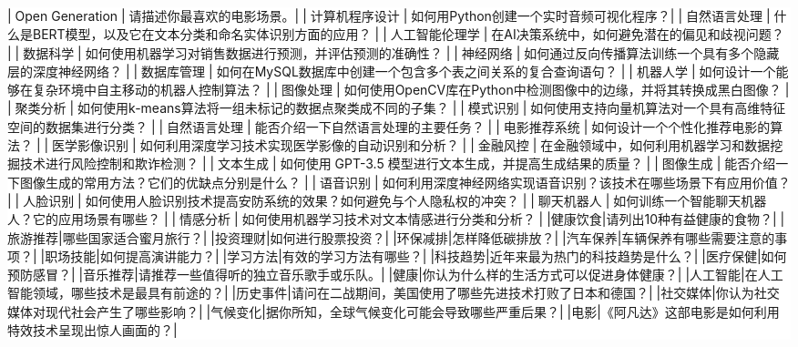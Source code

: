 | Open Generation | 请描述你最喜欢的电影场景。|
| 计算机程序设计 | 如何用Python创建一个实时音频可视化程序？|
| 自然语言处理 | 什么是BERT模型，以及它在文本分类和命名实体识别方面的应用？ |
| 人工智能伦理学 | 在AI决策系统中，如何避免潜在的偏见和歧视问题？ |
| 数据科学 | 如何使用机器学习对销售数据进行预测，并评估预测的准确性？ |
| 神经网络 | 如何通过反向传播算法训练一个具有多个隐藏层的深度神经网络？ |
| 数据库管理 | 如何在MySQL数据库中创建一个包含多个表之间关系的复合查询语句？ |
| 机器人学 | 如何设计一个能够在复杂环境中自主移动的机器人控制算法？ |
| 图像处理 | 如何使用OpenCV库在Python中检测图像中的边缘，并将其转换成黑白图像？ |
| 聚类分析 | 如何使用k-means算法将一组未标记的数据点聚类成不同的子集？ |
| 模式识别 | 如何使用支持向量机算法对一个具有高维特征空间的数据集进行分类？ |
| 自然语言处理        | 能否介绍一下自然语言处理的主要任务？                                                                                                                                              |
| 电影推荐系统        | 如何设计一个个性化推荐电影的算法？                                                                                                                                               |
| 医学影像识别        | 如何利用深度学习技术实现医学影像的自动识别和分析？                                                                                                                         |
| 金融风控            | 在金融领域中，如何利用机器学习和数据挖掘技术进行风险控制和欺诈检测？                                                                                                 |
| 文本生成            | 如何使用 GPT-3.5 模型进行文本生成，并提高生成结果的质量？                                                                                                                  |
| 图像生成            | 能否介绍一下图像生成的常用方法？它们的优缺点分别是什么？                                                                                                                   |
| 语音识别            | 如何利用深度神经网络实现语音识别？该技术在哪些场景下有应用价值？                                                                                                        |
| 人脸识别            | 如何使用人脸识别技术提高安防系统的效果？如何避免与个人隐私权的冲突？                                                                                                   |
| 聊天机器人          | 如何训练一个智能聊天机器人？它的应用场景有哪些？                                                                                                                              |
| 情感分析            | 如何使用机器学习技术对文本情感进行分类和分析？                                                                                                                                 |
|健康饮食|请列出10种有益健康的食物？|
|旅游推荐|哪些国家适合蜜月旅行？|
|投资理财|如何进行股票投资？|
|环保减排|怎样降低碳排放？|
|汽车保养|车辆保养有哪些需要注意的事项？|
|职场技能|如何提高演讲能力？|
|学习方法|有效的学习方法有哪些？|
|科技趋势|近年来最为热门的科技趋势是什么？|
|医疗保健|如何预防感冒？|
|音乐推荐|请推荐一些值得听的独立音乐歌手或乐队。|
|健康|你认为什么样的生活方式可以促进身体健康？|
|人工智能|在人工智能领域，哪些技术是最具有前途的？|
|历史事件|请问在二战期间，美国使用了哪些先进技术打败了日本和德国？|
|社交媒体|你认为社交媒体对现代社会产生了哪些影响？|
|气候变化|据你所知，全球气候变化可能会导致哪些严重后果？|
|电影|《阿凡达》这部电影是如何利用特效技术呈现出惊人画面的？|